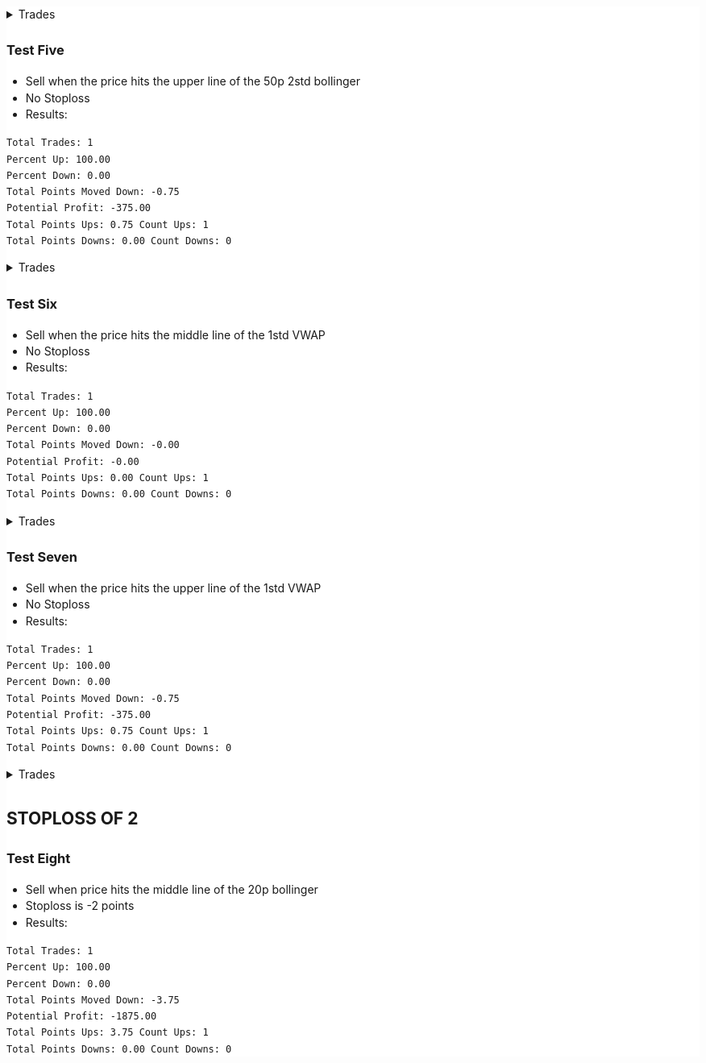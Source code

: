 <details><summary>Trades</summary></details>

### Test Five
* Sell when the price hits the upper line of the 50p 2std bollinger
* No Stoploss
* Results:
```
Total Trades: 1
Percent Up: 100.00
Percent Down: 0.00
Total Points Moved Down: -0.75
Potential Profit: -375.00
Total Points Ups: 0.75 Count Ups: 1
Total Points Downs: 0.00 Count Downs: 0
```

<details><summary>Trades</summary></details>

### Test Six
* Sell when the price hits the middle line of the 1std VWAP
* No Stoploss
* Results:
```
Total Trades: 1
Percent Up: 100.00
Percent Down: 0.00
Total Points Moved Down: -0.00
Potential Profit: -0.00
Total Points Ups: 0.00 Count Ups: 1
Total Points Downs: 0.00 Count Downs: 0
```

<details><summary>Trades</summary></details>

### Test Seven
* Sell when the price hits the upper line of the 1std VWAP
* No Stoploss
* Results:
```
Total Trades: 1
Percent Up: 100.00
Percent Down: 0.00
Total Points Moved Down: -0.75
Potential Profit: -375.00
Total Points Ups: 0.75 Count Ups: 1
Total Points Downs: 0.00 Count Downs: 0
```

<details><summary>Trades</summary></details>

## STOPLOSS OF 2

### Test Eight
* Sell when price hits the middle line of the 20p bollinger
* Stoploss is -2 points
* Results:
```
Total Trades: 1
Percent Up: 100.00
Percent Down: 0.00
Total Points Moved Down: -3.75
Potential Profit: -1875.00
Total Points Ups: 3.75 Count Ups: 1
Total Points Downs: 0.00 Count Downs: 0
```